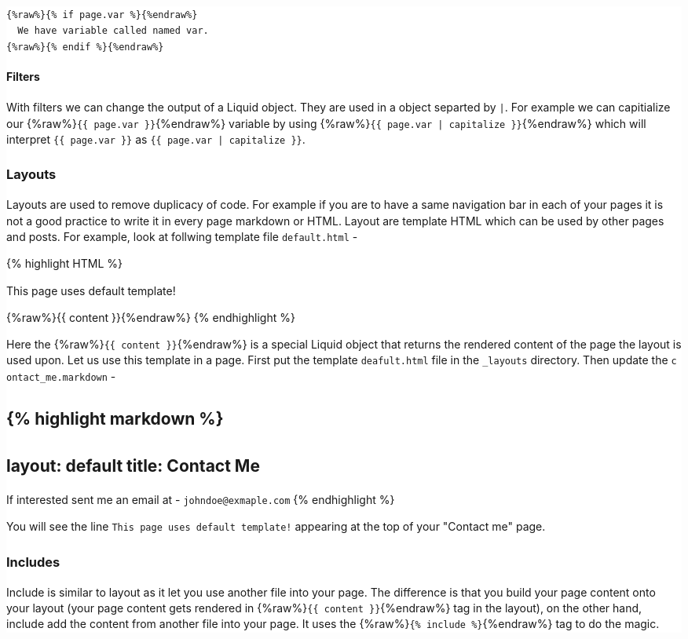 ```
{%raw%}{% if page.var %}{%endraw%}
  We have variable called named var.
{%raw%}{% endif %}{%endraw%}
```

#### Filters
With filters we can change the output of a Liquid object. They are used in a object separted by `|`. For example we can capitialize our {%raw%}`{{ page.var }}`{%endraw%} variable by using {%raw%}`{{ page.var | capitalize }}`{%endraw%} which will interpret `{{ page.var }}` as `{{ page.var | capitalize }}`.

### Layouts
Layouts are used to remove duplicacy of code. For example if you are to have a same navigation bar in each of your pages it is not a good practice to write it in every page markdown or HTML. Layout are template HTML which can be used by other pages and posts. For example, look at follwing template file `default.html` - 

{% highlight HTML %}
<!doctype html>
<html>
  <head>
    <meta charset="utf-8">
    <title>{%raw%}{{ page.title }}{%endraw%}</title>
  </head>
  <body>
    <p>This page uses default template!</p>
    {%raw%}{{ content }}{%endraw%}
  </body>
</html>
{% endhighlight %}

Here the {%raw%}`{{ content }}`{%endraw%} is a special Liquid object that returns the rendered content of the page the layout is used upon. Let us use this template in a page. First put the template `deafult.html` file in the `_layouts` directory. Then update the `contact_me.markdown` - 

{% highlight markdown %}
---
layout: default
title: Contact Me
---

If interested sent me an email at - `johndoe@exmaple.com`
{% endhighlight %}

You will see the line `This page uses default template!` appearing at the top of your "Contact me" page.

### Includes
Include is similar to layout as it let you use another file into your page. The difference is that you build your page content onto your layout (your page content gets rendered in {%raw%}`{{ content }}`{%endraw%} tag in the layout), on the other hand, include add the content from another file into your page. It uses the {%raw%}`{% include %}`{%endraw%} tag to do the magic. 
